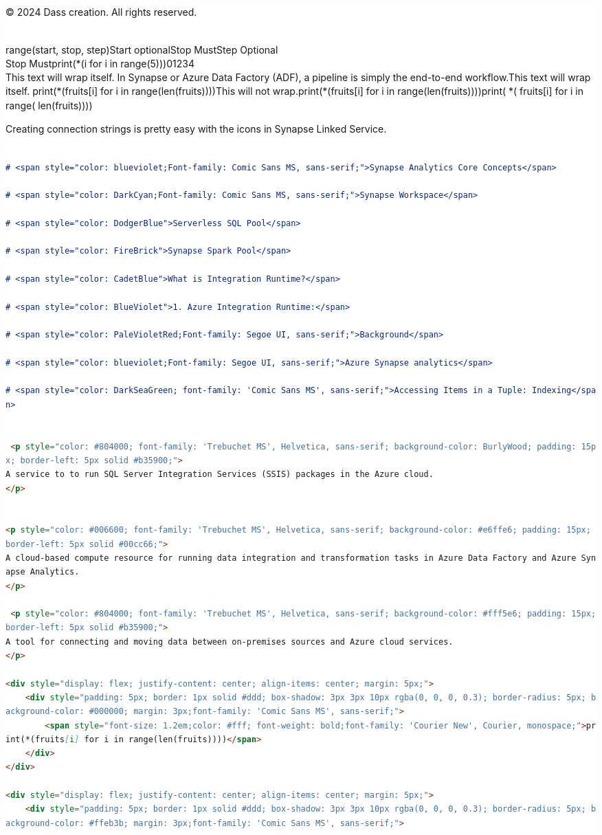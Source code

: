 © 2024 Dass creation. All rights reserved.

\
range(start, stop, step)Start optionalStop MustStep Optional\
Stop Mustprint(\*(i for i in range(5)))01234\
This text will wrap itself. In Synapse or Azure Data Factory (ADF), a pipeline is simply the end-to-end workflow.This text will wrap itself. print(\*(fruits\[i] for i in range(len(fruits))))This will not wrap.print(\*(fruits\[i] for i in range(len(fruits))))print( \*( fruits\[i] for i in range( len(fruits))))

Creating connection strings is pretty easy with the icons in Synapse Linked Service.

```markdown

# <span style="color: blueviolet;Font-family: Comic Sans MS, sans-serif;">Synapse Analytics Core Concepts</span>

# <span style="color: DarkCyan;Font-family: Comic Sans MS, sans-serif;">Synapse Workspace</span>

# <span style="color: DodgerBlue">Serverless SQL Pool</span>

# <span style="color: FireBrick">Synapse Spark Pool</span>

# <span style="color: CadetBlue">What is Integration Runtime?</span>

# <span style="color: BlueViolet">1. Azure Integration Runtime:</span>

# <span style="color: PaleVioletRed;Font-family: Segoe UI, sans-serif;">Background</span>

# <span style="color: blueviolet;Font-family: Segoe UI, sans-serif;">Azure Synapse analytics</span>

# <span style="color: DarkSeaGreen; font-family: 'Comic Sans MS', sans-serif;">Accessing Items in a Tuple: Indexing</span>


 <p style="color: #804000; font-family: 'Trebuchet MS', Helvetica, sans-serif; background-color: BurlyWood; padding: 15px; border-left: 5px solid #b35900;">
A service to to run SQL Server Integration Services (SSIS) packages in the Azure cloud.
</p>


<p style="color: #006600; font-family: 'Trebuchet MS', Helvetica, sans-serif; background-color: #e6ffe6; padding: 15px; border-left: 5px solid #00cc66;">
A cloud-based compute resource for running data integration and transformation tasks in Azure Data Factory and Azure Synapse Analytics.
</p>

 <p style="color: #804000; font-family: 'Trebuchet MS', Helvetica, sans-serif; background-color: #fff5e6; padding: 15px; border-left: 5px solid #b35900;">
A tool for connecting and moving data between on-premises sources and Azure cloud services.
</p>

<div style="display: flex; justify-content: center; align-items: center; margin: 5px;">
    <div style="padding: 5px; border: 1px solid #ddd; box-shadow: 3px 3px 10px rgba(0, 0, 0, 0.3); border-radius: 5px; background-color: #000000; margin: 3px;font-family: 'Comic Sans MS', sans-serif;">
        <span style="font-size: 1.2em;color: #fff; font-weight: bold;font-family: 'Courier New', Courier, monospace;">print(*(fruits[i] for i in range(len(fruits))))</span>
    </div>
</div>

<div style="display: flex; justify-content: center; align-items: center; margin: 5px;">
    <div style="padding: 5px; border: 1px solid #ddd; box-shadow: 3px 3px 10px rgba(0, 0, 0, 0.3); border-radius: 5px; background-color: #ffeb3b; margin: 3px;font-family: 'Comic Sans MS', sans-serif;">
```